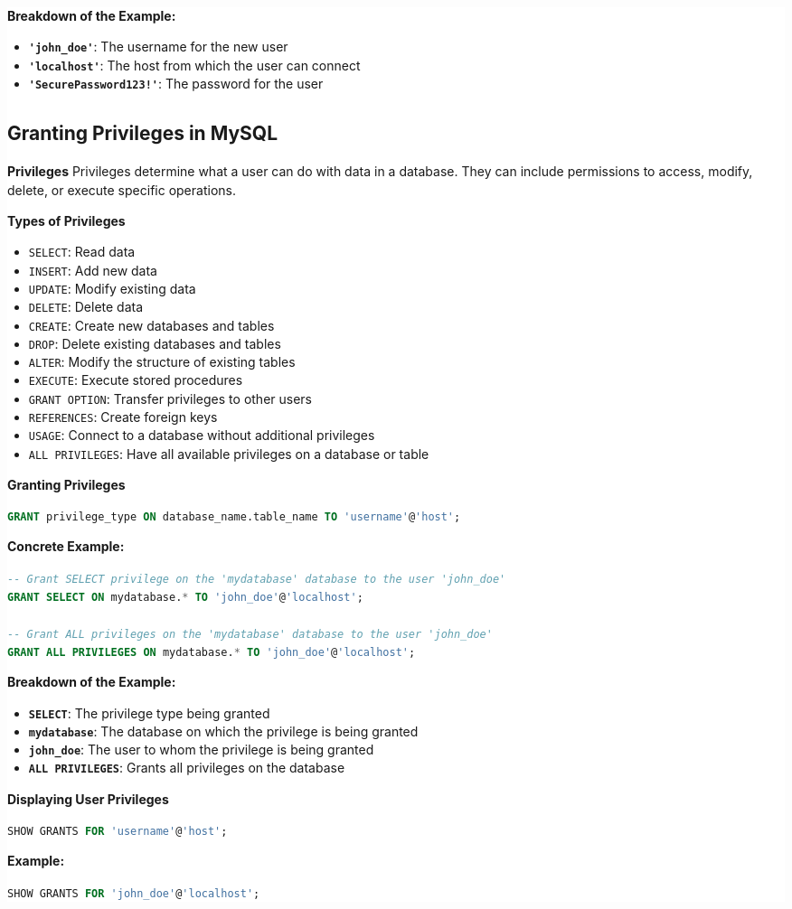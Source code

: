 **Breakdown of the Example:**
- **`'john_doe'`**: The username for the new user
- **`'localhost'`**: The host from which the user can connect
- **`'SecurePassword123!'`**: The password for the user

## Granting Privileges in MySQL

**Privileges**
Privileges determine what a user can do with data in a database. They can include permissions to access, modify, delete, or execute specific operations.

**Types of Privileges**

* `SELECT`: Read data
* `INSERT`: Add new data
* `UPDATE`: Modify existing data
* `DELETE`: Delete data
* `CREATE`: Create new databases and tables
* `DROP`: Delete existing databases and tables
* `ALTER`: Modify the structure of existing tables
* `EXECUTE`: Execute stored procedures
* `GRANT OPTION`: Transfer privileges to other users
* `REFERENCES`: Create foreign keys
* `USAGE`: Connect to a database without additional privileges
* `ALL PRIVILEGES`: Have all available privileges on a database or table

**Granting Privileges**

```sql
GRANT privilege_type ON database_name.table_name TO 'username'@'host';
```

**Concrete Example:**

```sql
-- Grant SELECT privilege on the 'mydatabase' database to the user 'john_doe'
GRANT SELECT ON mydatabase.* TO 'john_doe'@'localhost';

-- Grant ALL privileges on the 'mydatabase' database to the user 'john_doe'
GRANT ALL PRIVILEGES ON mydatabase.* TO 'john_doe'@'localhost';
```

**Breakdown of the Example:**
- **`SELECT`**: The privilege type being granted
- **`mydatabase`**: The database on which the privilege is being granted
- **`john_doe`**: The user to whom the privilege is being granted
- **`ALL PRIVILEGES`**: Grants all privileges on the database

**Displaying User Privileges**

```sql
SHOW GRANTS FOR 'username'@'host';
```

**Example:**

```sql
SHOW GRANTS FOR 'john_doe'@'localhost';
```
